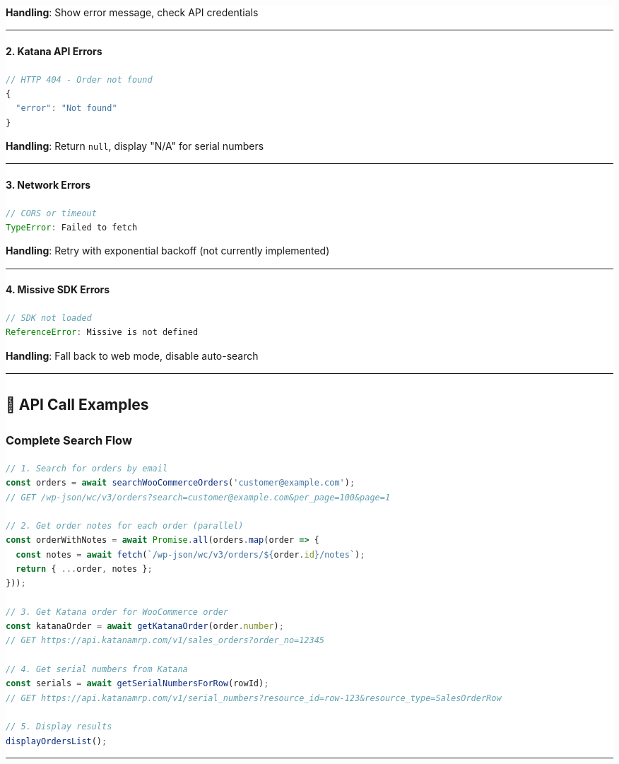 **Handling**: Show error message, check API credentials

---

#### **2. Katana API Errors**
```javascript
// HTTP 404 - Order not found
{
  "error": "Not found"
}
```

**Handling**: Return `null`, display "N/A" for serial numbers

---

#### **3. Network Errors**
```javascript
// CORS or timeout
TypeError: Failed to fetch
```

**Handling**: Retry with exponential backoff (not currently implemented)

---

#### **4. Missive SDK Errors**
```javascript
// SDK not loaded
ReferenceError: Missive is not defined
```

**Handling**: Fall back to web mode, disable auto-search

---

## 📝 API Call Examples

### **Complete Search Flow**

```javascript
// 1. Search for orders by email
const orders = await searchWooCommerceOrders('customer@example.com');
// GET /wp-json/wc/v3/orders?search=customer@example.com&per_page=100&page=1

// 2. Get order notes for each order (parallel)
const orderWithNotes = await Promise.all(orders.map(order => {
  const notes = await fetch(`/wp-json/wc/v3/orders/${order.id}/notes`);
  return { ...order, notes };
}));

// 3. Get Katana order for WooCommerce order
const katanaOrder = await getKatanaOrder(order.number);
// GET https://api.katanamrp.com/v1/sales_orders?order_no=12345

// 4. Get serial numbers from Katana
const serials = await getSerialNumbersForRow(rowId);
// GET https://api.katanamrp.com/v1/serial_numbers?resource_id=row-123&resource_type=SalesOrderRow

// 5. Display results
displayOrdersList();
```

---